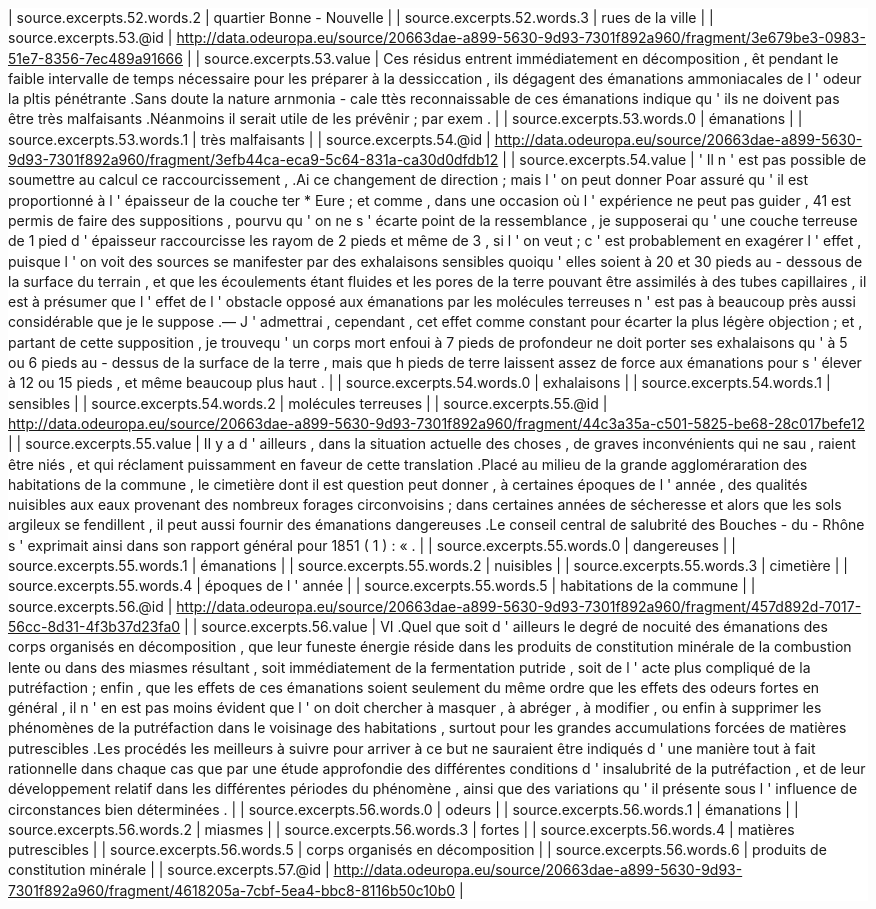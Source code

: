 | source.excerpts.52.words.2 | quartier Bonne - Nouvelle |
| source.excerpts.52.words.3 | rues de la ville |
| source.excerpts.53.@id | http://data.odeuropa.eu/source/20663dae-a899-5630-9d93-7301f892a960/fragment/3e679be3-0983-51e7-8356-7ec489a91666 |
| source.excerpts.53.value | Ces résidus entrent immédiatement en décomposition , êt pendant le faible intervalle de temps nécessaire pour les préparer à la dessiccation , ils dégagent des émanations ammoniacales de l ' odeur la pltis pénétrante .Sans doute la nature arnmonia - cale ttès reconnaissable de ces émanations indique qu ' ils ne doivent pas être très malfaisants .Néanmoins il serait utile de les prévênir ; par exem . |
| source.excerpts.53.words.0 | émanations |
| source.excerpts.53.words.1 | très malfaisants |
| source.excerpts.54.@id | http://data.odeuropa.eu/source/20663dae-a899-5630-9d93-7301f892a960/fragment/3efb44ca-eca9-5c64-831a-ca30d0dfdb12 |
| source.excerpts.54.value | ' Il n ' est pas possible de soumettre au calcul ce raccourcissement , .Ai ce changement de direction ; mais l ' on peut donner Poar assuré qu ' il est proportionné à l ' épaisseur de la couche ter * Eure ; et comme , dans une occasion où l ' expérience ne peut pas guider , 41 est permis de faire des suppositions , pourvu qu ' on ne s ' écarte point de la ressemblance , je supposerai qu ' une couche terreuse de 1 pied d ' épaisseur raccourcisse les rayom de 2 pieds et même de 3 , si l ' on veut ; c ' est probablement en exagérer l ' effet , puisque l ' on voit des sources se manifester par des exhalaisons sensibles quoiqu ' elles soient à 20 et 30 pieds au - dessous de la surface du terrain , et que les écoulements étant fluides et les pores de la terre pouvant être assimilés à des tubes capillaires , il est à présumer que l ' effet de l ' obstacle opposé aux émanations par les molécules terreuses n ' est pas à beaucoup près aussi considérable que je le suppose .— J ' admettrai , cependant , cet effet comme constant pour écarter la plus légère objection ; et , partant de cette supposition , je trouvequ ' un corps mort enfoui à 7 pieds de profondeur ne doit porter ses exhalaisons qu ' à 5 ou 6 pieds au - dessus de la surface de la terre , mais que h pieds de terre laissent assez de force aux émanations pour s ' élever à 12 ou 15 pieds , et même beaucoup plus haut . |
| source.excerpts.54.words.0 | exhalaisons |
| source.excerpts.54.words.1 | sensibles |
| source.excerpts.54.words.2 | molécules terreuses |
| source.excerpts.55.@id | http://data.odeuropa.eu/source/20663dae-a899-5630-9d93-7301f892a960/fragment/44c3a35a-c501-5825-be68-28c017befe12 |
| source.excerpts.55.value | II y a d ' ailleurs , dans la situation actuelle des choses , de graves inconvénients qui ne sau , raient être niés , et qui réclament puissamment en faveur de cette translation .Placé au milieu de la grande aggloméraration des habitations de la commune , le cimetière dont il est question peut donner , à certaines époques de l ' année , des qualités nuisibles aux eaux provenant des nombreux forages circonvoisins ; dans certaines années de sécheresse et alors que les sols argileux se fendillent , il peut aussi fournir des émanations dangereuses .Le conseil central de salubrité des Bouches - du - Rhône s ' exprimait ainsi dans son rapport général pour 1851 ( 1 ) : « . |
| source.excerpts.55.words.0 | dangereuses |
| source.excerpts.55.words.1 | émanations |
| source.excerpts.55.words.2 | nuisibles |
| source.excerpts.55.words.3 | cimetière |
| source.excerpts.55.words.4 | époques de l ' année |
| source.excerpts.55.words.5 | habitations de la commune |
| source.excerpts.56.@id | http://data.odeuropa.eu/source/20663dae-a899-5630-9d93-7301f892a960/fragment/457d892d-7017-56cc-8d31-4f3b37d23fa0 |
| source.excerpts.56.value | VI .Quel que soit d ' ailleurs le degré de nocuité des émanations des corps organisés en décomposition , que leur funeste énergie réside dans les produits de constitution minérale de la combustion lente ou dans des miasmes résultant , soit immédiatement de la fermentation putride , soit de l ' acte plus compliqué de la putréfaction ; enfin , que les effets de ces émanations soient seulement du même ordre que les effets des odeurs fortes en général , il n ' en est pas moins évident que l ' on doit chercher à masquer , à abréger , à modifier , ou enfin à supprimer les phénomènes de la putréfaction dans le voisinage des habitations , surtout pour les grandes accumulations forcées de matières putrescibles .Les procédés les meilleurs à suivre pour arriver à ce but ne sauraient être indiqués d ' une manière tout à fait rationnelle dans chaque cas que par une étude approfondie des différentes conditions d ' insalubrité de la putréfaction , et de leur développement relatif dans les différentes périodes du phénomène , ainsi que des variations qu ' il présente sous l ' influence de circonstances bien déterminées . |
| source.excerpts.56.words.0 | odeurs |
| source.excerpts.56.words.1 | émanations |
| source.excerpts.56.words.2 | miasmes |
| source.excerpts.56.words.3 | fortes |
| source.excerpts.56.words.4 | matières putrescibles |
| source.excerpts.56.words.5 | corps organisés en décomposition |
| source.excerpts.56.words.6 | produits de constitution minérale |
| source.excerpts.57.@id | http://data.odeuropa.eu/source/20663dae-a899-5630-9d93-7301f892a960/fragment/4618205a-7cbf-5ea4-bbc8-8116b50c10b0 |